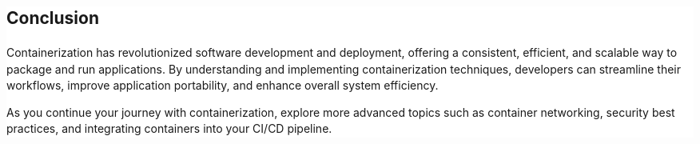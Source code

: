 ## Conclusion

Containerization has revolutionized software development and deployment, offering a consistent, efficient, and scalable way to package and run applications. By understanding and implementing containerization techniques, developers can streamline their workflows, improve application portability, and enhance overall system efficiency.

As you continue your journey with containerization, explore more advanced topics such as container networking, security best practices, and integrating containers into your CI/CD pipeline.
